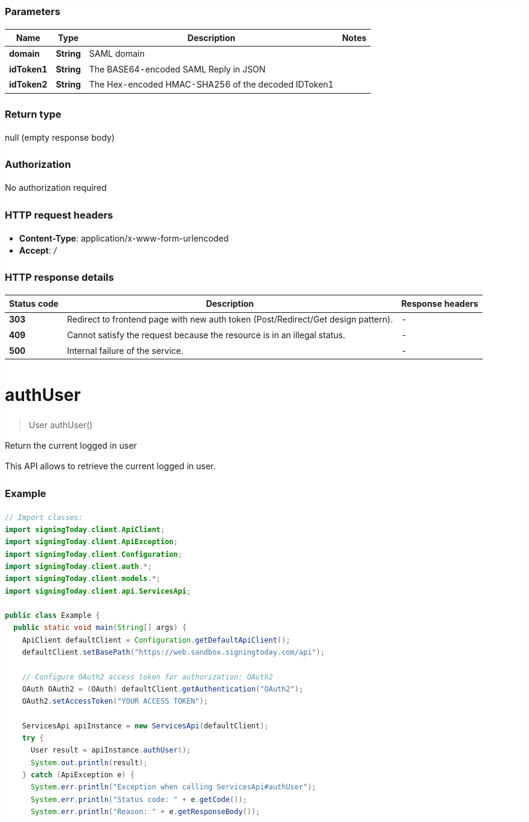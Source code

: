 ### Parameters

Name | Type | Description  | Notes
------------- | ------------- | ------------- | -------------
 **domain** | **String**| SAML domain |
 **idToken1** | **String**| The BASE64-encoded SAML Reply in JSON |
 **idToken2** | **String**| The Hex-encoded HMAC-SHA256 of the decoded IDToken1 |

### Return type

null (empty response body)

### Authorization

No authorization required

### HTTP request headers

 - **Content-Type**: application/x-www-form-urlencoded
 - **Accept**: */*

### HTTP response details
| Status code | Description | Response headers |
|-------------|-------------|------------------|
**303** | Redirect to frontend page with new auth token (Post/Redirect/Get design pattern). |  -  |
**409** | Cannot satisfy the request because the resource is in an illegal status. |  -  |
**500** | Internal failure of the service. |  -  |

<a name="authUser"></a>
# **authUser**
> User authUser()

Return the current logged in user

This API allows to retrieve the current logged in user.

### Example
```java
// Import classes:
import signingToday.client.ApiClient;
import signingToday.client.ApiException;
import signingToday.client.Configuration;
import signingToday.client.auth.*;
import signingToday.client.models.*;
import signingToday.client.api.ServicesApi;

public class Example {
  public static void main(String[] args) {
    ApiClient defaultClient = Configuration.getDefaultApiClient();
    defaultClient.setBasePath("https://web.sandbox.signingtoday.com/api");
    
    // Configure OAuth2 access token for authorization: OAuth2
    OAuth OAuth2 = (OAuth) defaultClient.getAuthentication("OAuth2");
    OAuth2.setAccessToken("YOUR ACCESS TOKEN");

    ServicesApi apiInstance = new ServicesApi(defaultClient);
    try {
      User result = apiInstance.authUser();
      System.out.println(result);
    } catch (ApiException e) {
      System.err.println("Exception when calling ServicesApi#authUser");
      System.err.println("Status code: " + e.getCode());
      System.err.println("Reason: " + e.getResponseBody());
```